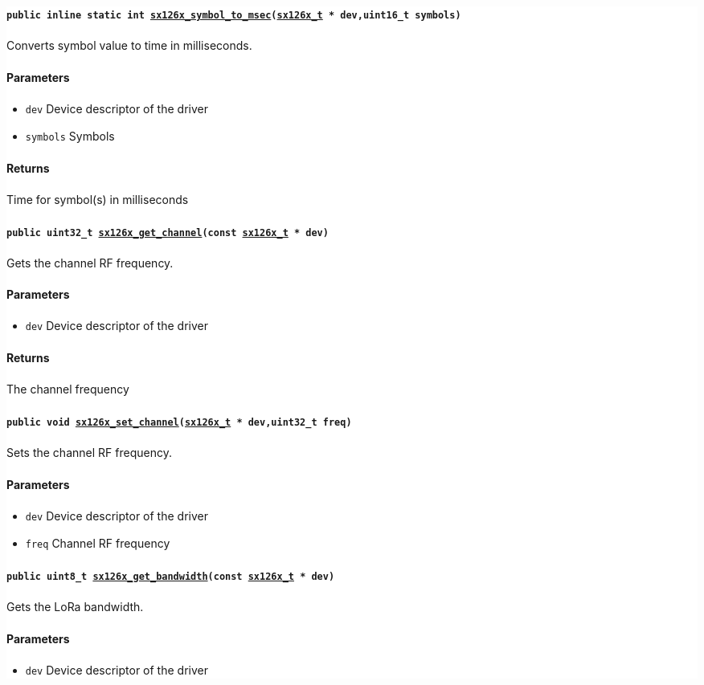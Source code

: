 #### `public inline static int `[`sx126x_symbol_to_msec`](#group__drivers__sx126x_1gaa56b597a646bc23e8181c22f35aebc22)`(`[`sx126x_t`](./doc/starlight-docs/src/content/docs/apidoc/api-undefined.md#group__drivers__sx126x_1gae3bb9098ad5443272bf137dfeac9aa39)` * dev,uint16_t symbols)` 

Converts symbol value to time in milliseconds.

#### Parameters
* `dev` Device descriptor of the driver 

* `symbols` Symbols

#### Returns
Time for symbol(s) in milliseconds

#### `public uint32_t `[`sx126x_get_channel`](#group__drivers__sx126x_1gad00ba8ffe6e57402c09c827bbc355412)`(const `[`sx126x_t`](./doc/starlight-docs/src/content/docs/apidoc/api-undefined.md#group__drivers__sx126x_1gae3bb9098ad5443272bf137dfeac9aa39)` * dev)` 

Gets the channel RF frequency.

#### Parameters
* `dev` Device descriptor of the driver

#### Returns
The channel frequency

#### `public void `[`sx126x_set_channel`](#group__drivers__sx126x_1gac5253a0ddffb9a931c3180f588687407)`(`[`sx126x_t`](./doc/starlight-docs/src/content/docs/apidoc/api-undefined.md#group__drivers__sx126x_1gae3bb9098ad5443272bf137dfeac9aa39)` * dev,uint32_t freq)` 

Sets the channel RF frequency.

#### Parameters
* `dev` Device descriptor of the driver 

* `freq` Channel RF frequency

#### `public uint8_t `[`sx126x_get_bandwidth`](#group__drivers__sx126x_1gacbb32cad3c0ef88dbc46d9d13736a4a7)`(const `[`sx126x_t`](./doc/starlight-docs/src/content/docs/apidoc/api-undefined.md#group__drivers__sx126x_1gae3bb9098ad5443272bf137dfeac9aa39)` * dev)` 

Gets the LoRa bandwidth.

#### Parameters
* `dev` Device descriptor of the driver
